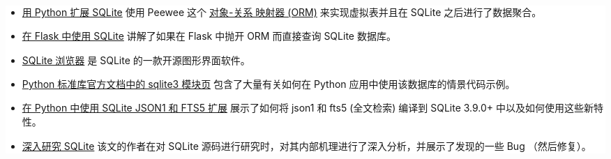 * [用 Python 扩展 SQLite](http://charlesleifer.com/blog/extending-sqlite-with-python/) 使用 Peewee 这个 [对象-关系 映射器 (ORM)](/object-relational-mappers-orms.html) 来实现虚拟表并且在 SQLite 之后进行了数据聚合。

* [在 Flask 中使用 SQLite](http://flask.pocoo.org/docs/0.10/patterns/sqlite3/) 讲解了如果在 Flask 中抛开 ORM 而直接查询 SQLite 数据库。

* [SQLite 浏览器](http://sqlitebrowser.org/) 是 SQLite 的一款开源图形界面软件。

* [Python 标准库官方文档中的 sqlite3 模块页](https://docs.python.org/3/library/sqlite3.html) 包含了大量有关如何在 Python 应用中使用该数据库的情景代码示例。

* [在 Python 中使用 SQLite JSON1 和 FTS5 扩展](http://charlesleifer.com/blog/using-the-sqlite-json1-and-fts5-extensions-with-python/) 展示了如何将 json1 和 fts5 (全文检索) 编译到 SQLite 3.9.0+ 中以及如何使用这些新特性。

* [深入研究 SQLite](http://blog.regehr.org/archives/1292) 该文的作者在对 SQLite 源码进行研究时，对其内部机理进行了深入分析，并展示了发现的一些 Bug （然后修复）。
